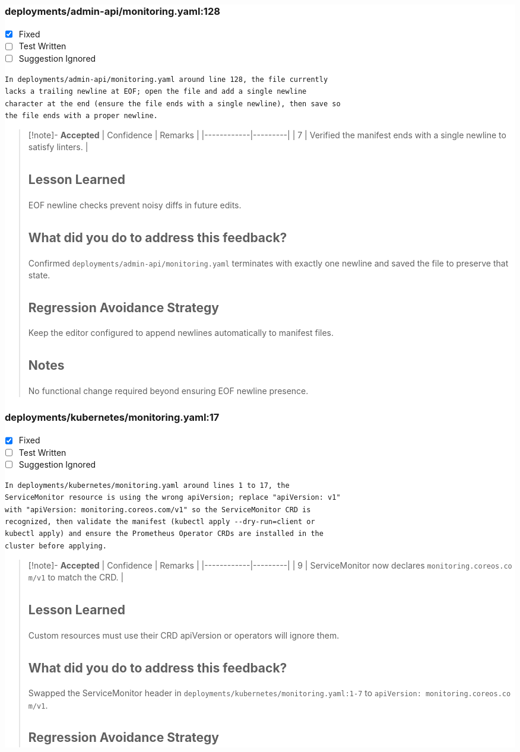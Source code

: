 ### deployments/admin-api/monitoring.yaml:128

- [x] Fixed
- [ ] Test Written
- [ ] Suggestion Ignored

```text
In deployments/admin-api/monitoring.yaml around line 128, the file currently
lacks a trailing newline at EOF; open the file and add a single newline
character at the end (ensure the file ends with a single newline), then save so
the file ends with a proper newline.
```

> [!note]- **Accepted**
> | Confidence | Remarks |
> |------------|---------|
> | 7 | Verified the manifest ends with a single newline to satisfy linters. |
>
> ## Lesson Learned
>
> EOF newline checks prevent noisy diffs in future edits.
>
> ## What did you do to address this feedback?
>
> Confirmed `deployments/admin-api/monitoring.yaml` terminates with exactly one newline and saved the file to preserve that state.
>
> ## Regression Avoidance Strategy
>
> Keep the editor configured to append newlines automatically to manifest files.
>
> ## Notes
>
> No functional change required beyond ensuring EOF newline presence.

### deployments/kubernetes/monitoring.yaml:17

- [x] Fixed
- [ ] Test Written
- [ ] Suggestion Ignored

```text
In deployments/kubernetes/monitoring.yaml around lines 1 to 17, the
ServiceMonitor resource is using the wrong apiVersion; replace "apiVersion: v1"
with "apiVersion: monitoring.coreos.com/v1" so the ServiceMonitor CRD is
recognized, then validate the manifest (kubectl apply --dry-run=client or
kubectl apply) and ensure the Prometheus Operator CRDs are installed in the
cluster before applying.
```

> [!note]- **Accepted**
> | Confidence | Remarks |
> |------------|---------|
> | 9 | ServiceMonitor now declares `monitoring.coreos.com/v1` to match the CRD. |
>
> ## Lesson Learned
>
> Custom resources must use their CRD apiVersion or operators will ignore them.
>
> ## What did you do to address this feedback?
>
> Swapped the ServiceMonitor header in `deployments/kubernetes/monitoring.yaml:1-7` to `apiVersion: monitoring.coreos.com/v1`.
>
> ## Regression Avoidance Strategy
>